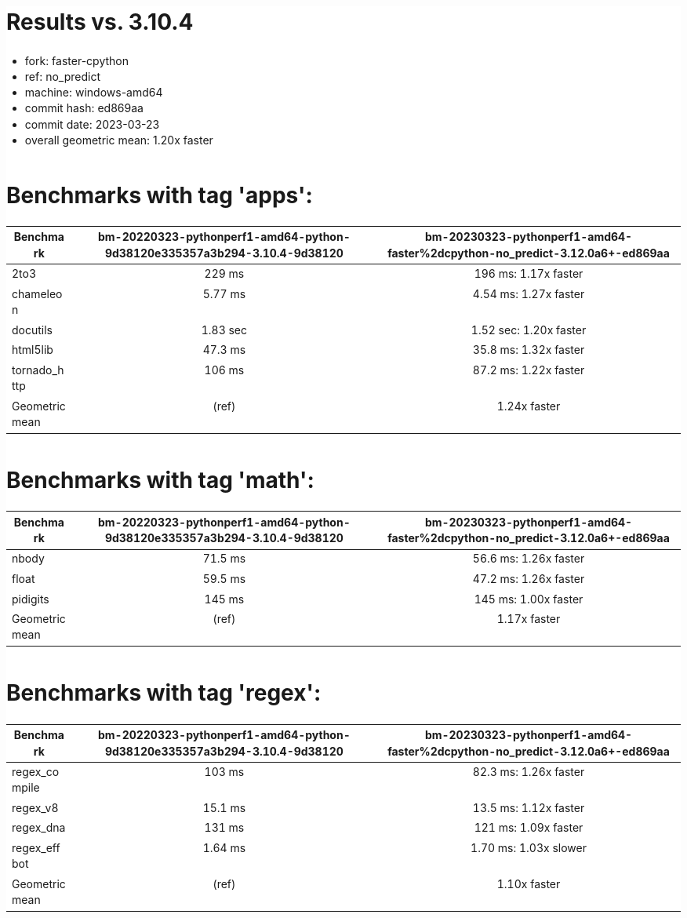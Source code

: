 
# Results vs. 3.10.4

- fork: faster-cpython
- ref: no_predict
- machine: windows-amd64
- commit hash: ed869aa
- commit date: 2023-03-23
- overall geometric mean: 1.20x faster

Benchmarks with tag 'apps':
===========================

| Benchmark      | bm-20220323-pythonperf1-amd64-python-9d38120e335357a3b294-3.10.4-9d38120 | bm-20230323-pythonperf1-amd64-faster%2dcpython-no_predict-3.12.0a6+-ed869aa |
|----------------|:------------------------------------------------------------------------:|:---------------------------------------------------------------------------:|
| 2to3           | 229 ms                                                                   | 196 ms: 1.17x faster                                                        |
| chameleon      | 5.77 ms                                                                  | 4.54 ms: 1.27x faster                                                       |
| docutils       | 1.83 sec                                                                 | 1.52 sec: 1.20x faster                                                      |
| html5lib       | 47.3 ms                                                                  | 35.8 ms: 1.32x faster                                                       |
| tornado_http   | 106 ms                                                                   | 87.2 ms: 1.22x faster                                                       |
| Geometric mean | (ref)                                                                    | 1.24x faster                                                                |

Benchmarks with tag 'math':
===========================

| Benchmark      | bm-20220323-pythonperf1-amd64-python-9d38120e335357a3b294-3.10.4-9d38120 | bm-20230323-pythonperf1-amd64-faster%2dcpython-no_predict-3.12.0a6+-ed869aa |
|----------------|:------------------------------------------------------------------------:|:---------------------------------------------------------------------------:|
| nbody          | 71.5 ms                                                                  | 56.6 ms: 1.26x faster                                                       |
| float          | 59.5 ms                                                                  | 47.2 ms: 1.26x faster                                                       |
| pidigits       | 145 ms                                                                   | 145 ms: 1.00x faster                                                        |
| Geometric mean | (ref)                                                                    | 1.17x faster                                                                |

Benchmarks with tag 'regex':
============================

| Benchmark      | bm-20220323-pythonperf1-amd64-python-9d38120e335357a3b294-3.10.4-9d38120 | bm-20230323-pythonperf1-amd64-faster%2dcpython-no_predict-3.12.0a6+-ed869aa |
|----------------|:------------------------------------------------------------------------:|:---------------------------------------------------------------------------:|
| regex_compile  | 103 ms                                                                   | 82.3 ms: 1.26x faster                                                       |
| regex_v8       | 15.1 ms                                                                  | 13.5 ms: 1.12x faster                                                       |
| regex_dna      | 131 ms                                                                   | 121 ms: 1.09x faster                                                        |
| regex_effbot   | 1.64 ms                                                                  | 1.70 ms: 1.03x slower                                                       |
| Geometric mean | (ref)                                                                    | 1.10x faster                                                                |

